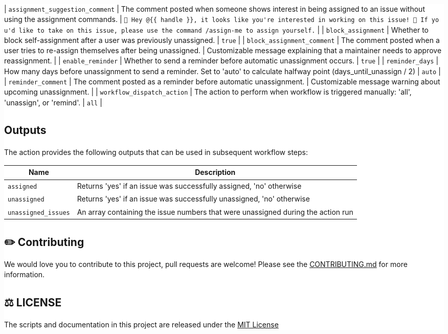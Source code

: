 | `assignment_suggestion_comment` | The comment posted when someone shows interest in being assigned to an issue without using the assignment commands.                                                                                         | `👋 Hey @{{ handle }}, it looks like you're interested in working on this issue! 🎉 If you'd like to take on this issue, please use the command /assign-me to assign yourself.`                                                                                                                                  |
| `block_assignment`              | Whether to block self-assignment after a user was previously unassigned.                                                                                                                                    | `true`                                                                                                                                                                                                                                                                                                           |
| `block_assignment_comment`      | The comment posted when a user tries to re-assign themselves after being unassigned.                                                                                                                        | Customizable message explaining that a maintainer needs to approve reassignment.                                                                                                                                                                                                                                 |
| `enable_reminder`               | Whether to send a reminder before automatic unassignment occurs.                                                                                                                                            | `true`                                                                                                                                                                                                                                                                                                           |
| `reminder_days`                 | How many days before unassignment to send a reminder. Set to 'auto' to calculate halfway point (days_until_unassign / 2)                                                                                    | `auto`                                                                                                                                                                                                                                                                                                           |
| `reminder_comment`              | The comment posted as a reminder before automatic unassignment.                                                                                                                                             | Customizable message warning about upcoming unassignment.                                                                                                                                                                                                                                                        |
| `workflow_dispatch_action`      | The action to perform when workflow is triggered manually: 'all', 'unassign', or 'remind'.                                                                                                                  | `all`                                                                                                                                                                                                                                                                                                            |

## Outputs

The action provides the following outputs that can be used in subsequent workflow steps:

| Name                | Description                                                                      |
| ------------------- | -------------------------------------------------------------------------------- |
| `assigned`          | Returns 'yes' if an issue was successfully assigned, 'no' otherwise              |
| `unassigned`        | Returns 'yes' if an issue was successfully unassigned, 'no' otherwise            |
| `unassigned_issues` | An array containing the issue numbers that were unassigned during the action run |

## ✏️ Contributing

We would love you to contribute to this project, pull requests are welcome!
Please see the [CONTRIBUTING.md](CONTRIBUTING.md) for more information.

## ⚖️ LICENSE

The scripts and documentation in this project are released under the [MIT License](LICENSE)
